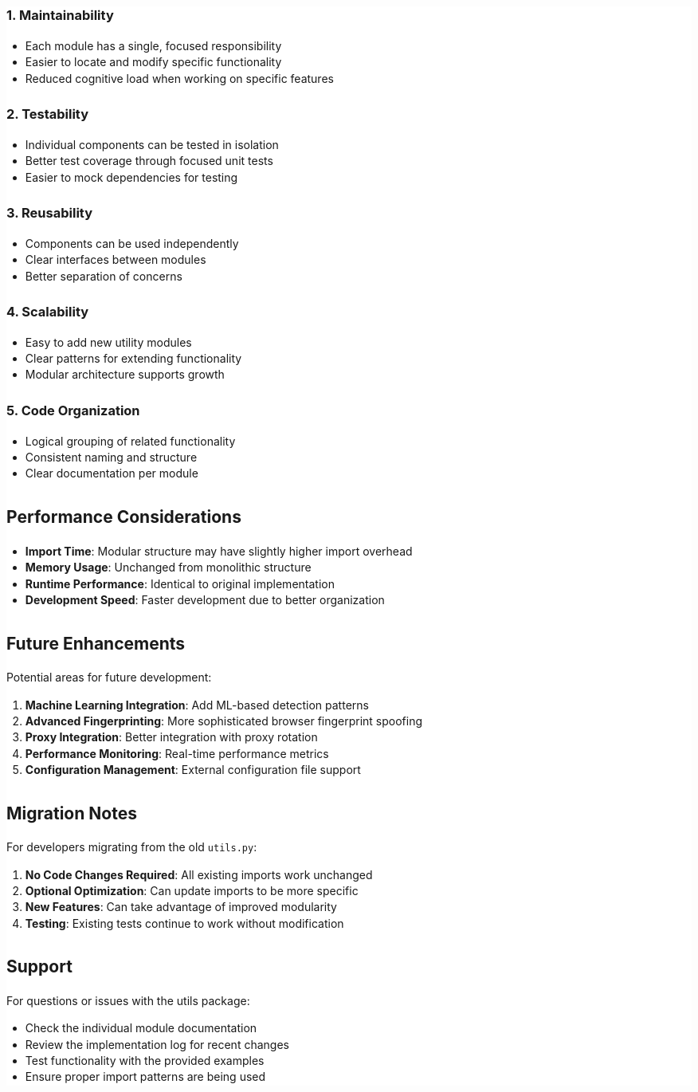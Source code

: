 ### 1. **Maintainability**
- Each module has a single, focused responsibility
- Easier to locate and modify specific functionality
- Reduced cognitive load when working on specific features

### 2. **Testability**
- Individual components can be tested in isolation
- Better test coverage through focused unit tests
- Easier to mock dependencies for testing

### 3. **Reusability**
- Components can be used independently
- Clear interfaces between modules
- Better separation of concerns

### 4. **Scalability**
- Easy to add new utility modules
- Clear patterns for extending functionality
- Modular architecture supports growth

### 5. **Code Organization**
- Logical grouping of related functionality
- Consistent naming and structure
- Clear documentation per module

## Performance Considerations

- **Import Time**: Modular structure may have slightly higher import overhead
- **Memory Usage**: Unchanged from monolithic structure
- **Runtime Performance**: Identical to original implementation
- **Development Speed**: Faster development due to better organization

## Future Enhancements

Potential areas for future development:

1. **Machine Learning Integration**: Add ML-based detection patterns
2. **Advanced Fingerprinting**: More sophisticated browser fingerprint spoofing
3. **Proxy Integration**: Better integration with proxy rotation
4. **Performance Monitoring**: Real-time performance metrics
5. **Configuration Management**: External configuration file support

## Migration Notes

For developers migrating from the old `utils.py`:

1. **No Code Changes Required**: All existing imports work unchanged
2. **Optional Optimization**: Can update imports to be more specific
3. **New Features**: Can take advantage of improved modularity
4. **Testing**: Existing tests continue to work without modification

## Support

For questions or issues with the utils package:
- Check the individual module documentation
- Review the implementation log for recent changes
- Test functionality with the provided examples
- Ensure proper import patterns are being used
